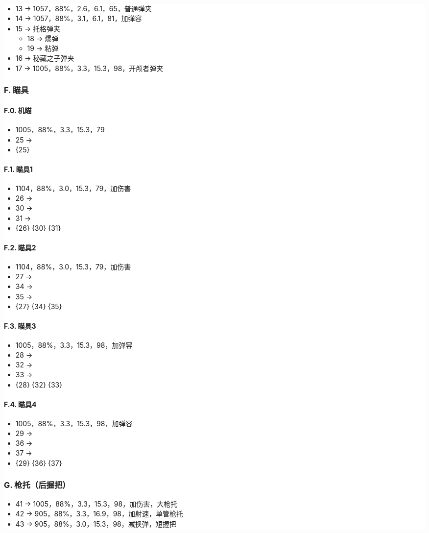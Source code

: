 - 13 → 1057，88%，2.6，6.1，65，普通弹夹
- 14 → 1057，88%，3.1，6.1，81，加弹容
- 15 → 托格弹夹
  - 18 → 爆弹
  - 19 → 粘弹
- 16 → 秘藏之子弹夹
- 17 → 1005，88%，3.3，15.3，98，开颅者弹夹

### F. 瞄具

#### F.0. 机瞄

- 1005，88%，3.3，15.3，79
- 25 → 
- {25}

#### F.1. 瞄具1

- 1104，88%，3.0，15.3，79，加伤害
- 26 → 
- 30 → 
- 31 → 
- {26} {30} {31}

#### F.2. 瞄具2

- 1104，88%，3.0，15.3，79，加伤害
- 27 → 
- 34 → 
- 35 → 
- {27} {34} {35}

#### F.3. 瞄具3

- 1005，88%，3.3，15.3，98，加弹容
- 28 → 
- 32 → 
- 33 → 
- {28} {32} {33}

#### F.4. 瞄具4

- 1005，88%，3.3，15.3，98，加弹容
- 29 → 
- 36 → 
- 37 → 
- {29} {36} {37}

### G. 枪托（后握把）

- 41 → 1005，88%，3.3，15.3，98，加伤害，大枪托
- 42 →  905，88%，3.3，16.9，98，加射速，单管枪托
- 43 →  905，88%，3.0，15.3，98，减换弹，短握把
